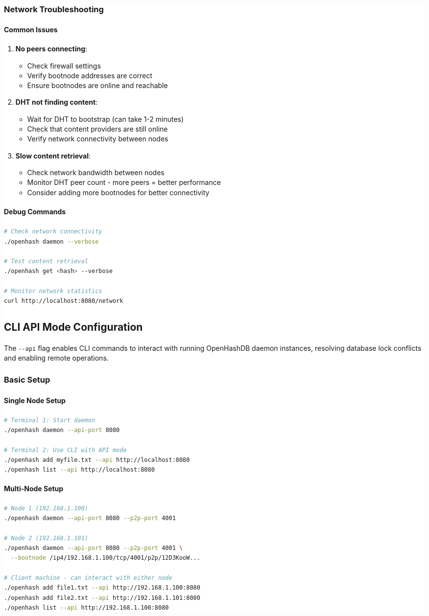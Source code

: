 ### Network Troubleshooting

#### Common Issues

1. **No peers connecting**:
   - Check firewall settings
   - Verify bootnode addresses are correct
   - Ensure bootnodes are online and reachable

2. **DHT not finding content**:
   - Wait for DHT to bootstrap (can take 1-2 minutes)
   - Check that content providers are still online
   - Verify network connectivity between nodes

3. **Slow content retrieval**:
   - Check network bandwidth between nodes
   - Monitor DHT peer count - more peers = better performance
   - Consider adding more bootnodes for better connectivity

#### Debug Commands

```bash
# Check network connectivity
./openhash daemon --verbose

# Test content retrieval
./openhash get <hash> --verbose

# Monitor network statistics
curl http://localhost:8080/network
```


## CLI API Mode Configuration

The `--api` flag enables CLI commands to interact with running OpenHashDB daemon instances, resolving database lock conflicts and enabling remote operations.

### Basic Setup

#### Single Node Setup
```bash
# Terminal 1: Start daemon
./openhash daemon --api-port 8080

# Terminal 2: Use CLI with API mode
./openhash add myfile.txt --api http://localhost:8080
./openhash list --api http://localhost:8080
```

#### Multi-Node Setup
```bash
# Node 1 (192.168.1.100)
./openhash daemon --api-port 8080 --p2p-port 4001

# Node 2 (192.168.1.101)  
./openhash daemon --api-port 8080 --p2p-port 4001 \
  --bootnode /ip4/192.168.1.100/tcp/4001/p2p/12D3KooW...

# Client machine - can interact with either node
./openhash add file1.txt --api http://192.168.1.100:8080
./openhash add file2.txt --api http://192.168.1.101:8080
./openhash list --api http://192.168.1.100:8080
```
